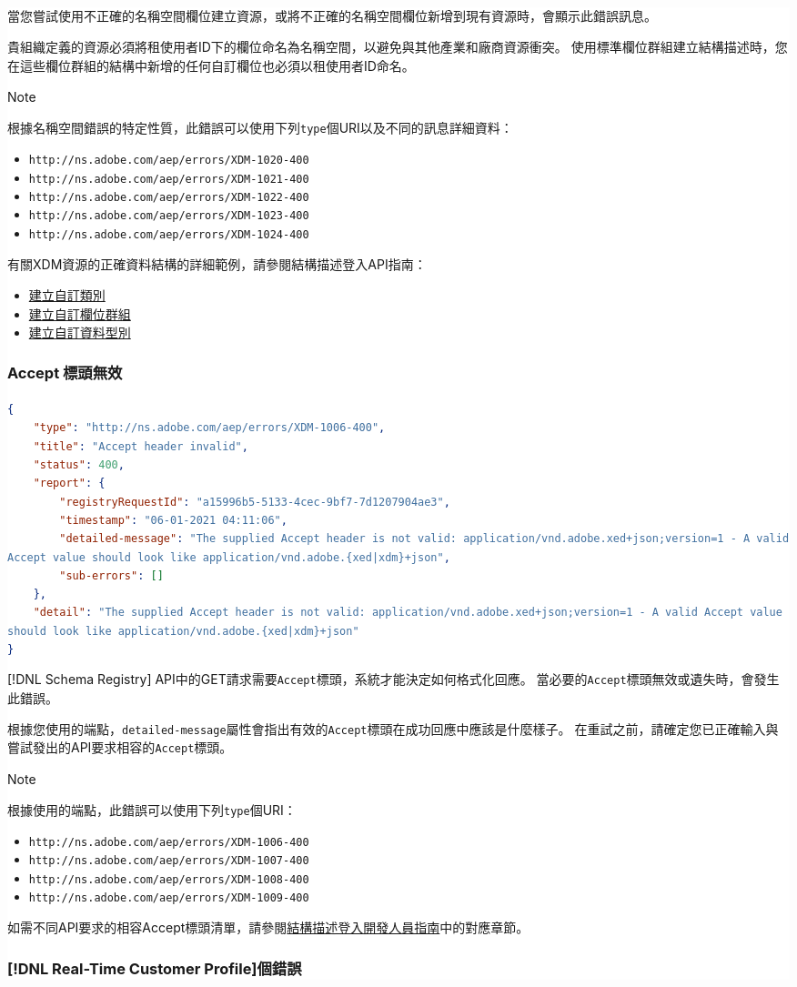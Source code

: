 當您嘗試使用不正確的名稱空間欄位建立資源，或將不正確的名稱空間欄位新增到現有資源時，會顯示此錯誤訊息。

貴組織定義的資源必須將租使用者ID下的欄位命名為名稱空間，以避免與其他產業和廠商資源衝突。 使用標準欄位群組建立結構描述時，您在這些欄位群組的結構中新增的任何自訂欄位也必須以租使用者ID命名。

>[!NOTE]
>
>根據名稱空間錯誤的特定性質，此錯誤可以使用下列`type`個URI以及不同的訊息詳細資料：
>
>- `http://ns.adobe.com/aep/errors/XDM-1020-400`
>- `http://ns.adobe.com/aep/errors/XDM-1021-400`
>- `http://ns.adobe.com/aep/errors/XDM-1022-400`
>- `http://ns.adobe.com/aep/errors/XDM-1023-400`
>- `http://ns.adobe.com/aep/errors/XDM-1024-400`

有關XDM資源的正確資料結構的詳細範例，請參閱結構描述登入API指南：

- [建立自訂類別](./api/classes.md#create)
- [建立自訂欄位群組](./api/field-groups.md#create)
- [建立自訂資料型別](./api/data-types.md#create)

### Accept 標頭無效

```json
{
    "type": "http://ns.adobe.com/aep/errors/XDM-1006-400",
    "title": "Accept header invalid",
    "status": 400,
    "report": {
        "registryRequestId": "a15996b5-5133-4cec-9bf7-7d1207904ae3",
        "timestamp": "06-01-2021 04:11:06",
        "detailed-message": "The supplied Accept header is not valid: application/vnd.adobe.xed+json;version=1 - A valid Accept value should look like application/vnd.adobe.{xed|xdm}+json",
        "sub-errors": []
    },
    "detail": "The supplied Accept header is not valid: application/vnd.adobe.xed+json;version=1 - A valid Accept value should look like application/vnd.adobe.{xed|xdm}+json"
}
```

[!DNL Schema Registry] API中的GET請求需要`Accept`標頭，系統才能決定如何格式化回應。 當必要的`Accept`標頭無效或遺失時，會發生此錯誤。

根據您使用的端點，`detailed-message`屬性會指出有效的`Accept`標頭在成功回應中應該是什麼樣子。 在重試之前，請確定您已正確輸入與嘗試發出的API要求相容的`Accept`標頭。

>[!NOTE]
>
>根據使用的端點，此錯誤可以使用下列`type`個URI：
>
>- `http://ns.adobe.com/aep/errors/XDM-1006-400`
>- `http://ns.adobe.com/aep/errors/XDM-1007-400`
>- `http://ns.adobe.com/aep/errors/XDM-1008-400`
>- `http://ns.adobe.com/aep/errors/XDM-1009-400`

如需不同API要求的相容Accept標頭清單，請參閱[結構描述登入開發人員指南](./api/overview.md)中的對應章節。

### [!DNL Real-Time Customer Profile]個錯誤
